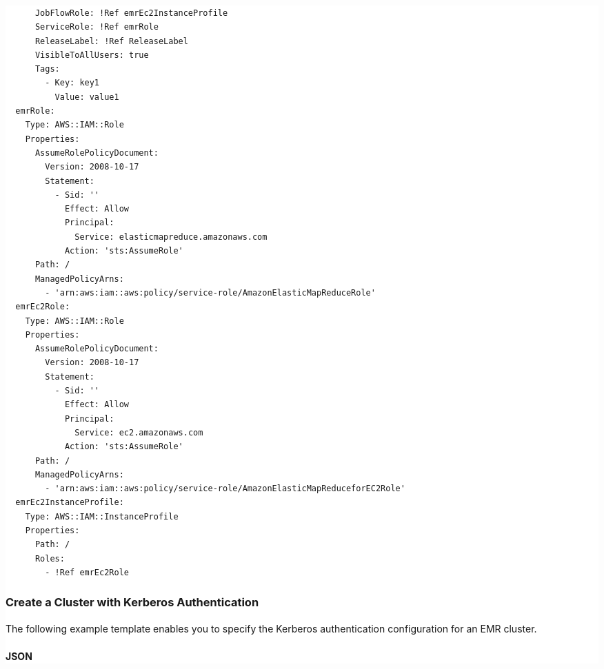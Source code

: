 ```
      JobFlowRole: !Ref emrEc2InstanceProfile
      ServiceRole: !Ref emrRole
      ReleaseLabel: !Ref ReleaseLabel
      VisibleToAllUsers: true
      Tags:
        - Key: key1
          Value: value1
  emrRole:
    Type: AWS::IAM::Role
    Properties:
      AssumeRolePolicyDocument:
        Version: 2008-10-17
        Statement:
          - Sid: ''
            Effect: Allow
            Principal:
              Service: elasticmapreduce.amazonaws.com
            Action: 'sts:AssumeRole'
      Path: /
      ManagedPolicyArns:
        - 'arn:aws:iam::aws:policy/service-role/AmazonElasticMapReduceRole'
  emrEc2Role:
    Type: AWS::IAM::Role
    Properties:
      AssumeRolePolicyDocument:
        Version: 2008-10-17
        Statement:
          - Sid: ''
            Effect: Allow
            Principal:
              Service: ec2.amazonaws.com
            Action: 'sts:AssumeRole'
      Path: /
      ManagedPolicyArns:
        - 'arn:aws:iam::aws:policy/service-role/AmazonElasticMapReduceforEC2Role'
  emrEc2InstanceProfile:
    Type: AWS::IAM::InstanceProfile
    Properties:
      Path: /
      Roles:
        - !Ref emrEc2Role
```

### Create a Cluster with Kerberos Authentication<a name="aws-resource-elasticmapreduce-cluster--examples--Create_a_Cluster_with_Kerberos_Authentication"></a>

The following example template enables you to specify the Kerberos authentication configuration for an EMR cluster\.

#### JSON<a name="aws-resource-elasticmapreduce-cluster--examples--Create_a_Cluster_with_Kerberos_Authentication--json"></a>
